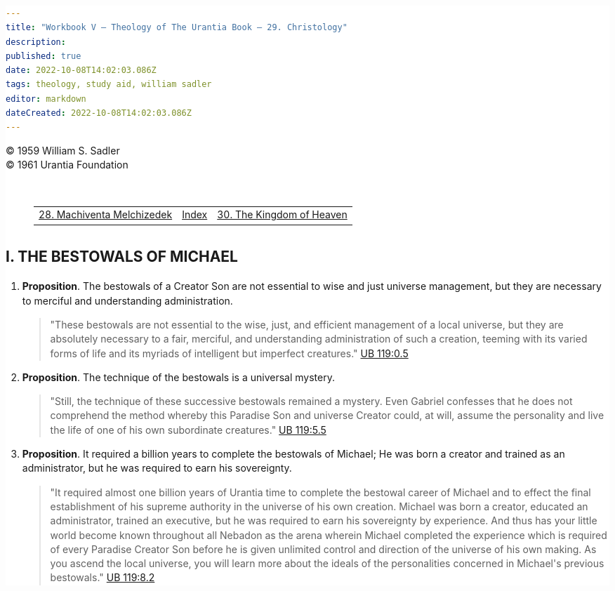 ```yaml
---
title: "Workbook V — Theology of The Urantia Book — 29. Christology"
description: 
published: true
date: 2022-10-08T14:02:03.086Z
tags: theology, study aid, william sadler
editor: markdown
dateCreated: 2022-10-08T14:02:03.086Z
---
```


<p class="v-card v-sheet theme--light grey lighten-3 px-2">© 1959 William S. Sadler<br>© 1961 Urantia Foundation</p>

<br>

<figure class="table chapter-navigator">
	<table>
		<tbody>
		<tr>
			<td><a href="/en/article/William_S_Sadler/Workbook_5_Theology/28"><span class="mdi mdi-arrow-left-drop-circle"></span><span class="pl-2">28. Machiventa Melchizedek</span></a></td>
			<td><a href="/en/article/William_S_Sadler/Workbook_5_Theology#index"><span class="mdi mdi-book-open-variant"></span><span class="pl-2">Index</span></a></td>
			<td><a href="/en/article/William_S_Sadler/Workbook_5_Theology/30"><span class="pr-2">30. The Kingdom of Heaven</span><span class="mdi mdi-arrow-right-drop-circle"></span></a></td>
		</tr>
		</tbody>
	</table>
</figure>

## I. THE BESTOWALS OF MICHAEL

1. **Proposition**. The bestowals of a Creator Son are not essential to wise and just universe management, but they are necessary to merciful and understanding administration.
	> "These bestowals are not essential to the wise, just, and efficient management of a local universe, but they are absolutely necessary to a fair, merciful, and understanding administration of such a creation, teeming with its varied forms of life and its myriads of intelligent but imperfect creatures." [UB 119:0.5](/en/The_Urantia_Book/119#p0_5)

2. **Proposition**. The technique of the bestowals is a universal mystery.
	> "Still, the technique of these successive bestowals remained a mystery. Even Gabriel confesses that he does not comprehend the method whereby this Paradise Son and universe Creator could, at will, assume the personality and live the life of one of his own subordinate creatures." [UB 119:5.5](/en/The_Urantia_Book/119#p5_5)

3. **Proposition**. It required a billion years to complete the bestowals of Michael; He was born a creator and trained as an administrator, but he was required to earn his sovereignty.
	> "It required almost one billion years of Urantia time to complete the bestowal career of Michael and to effect the final establishment of his supreme authority in the universe of his own creation. Michael was born a creator, educated an administrator, trained an executive, but he was required to earn his sovereignty by experience. And thus has your little world become known throughout all Nebadon as the arena wherein Michael completed the experience which is required of every Paradise Creator Son before he is given unlimited control and direction of the universe of his own making. As you ascend the local universe, you will learn more about the ideals of the personalities concerned in Michael's previous bestowals." [UB 119:8.2](/en/The_Urantia_Book/119#p8_2)
